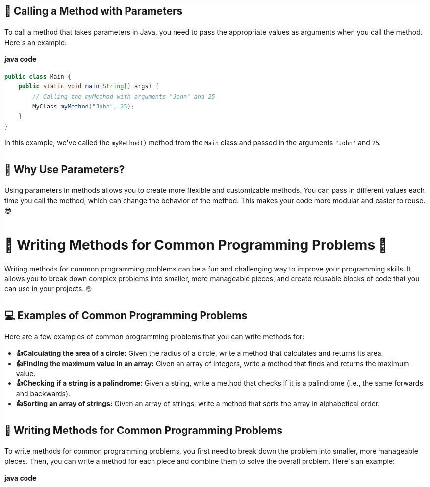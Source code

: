 ## 🎉 Calling a Method with Parameters

To call a method that takes parameters in Java, you need to pass the appropriate values as arguments when you call the method. Here's an example:

**java code**

``` java
public class Main {
    public static void main(String[] args) {
        // Calling the myMethod with arguments "John" and 25
        MyClass.myMethod("John", 25);
    }
}
```

In this example, we've called the `myMethod()` method from the `Main` class and passed in the arguments `"John"` and `25`.

## 🤔 Why Use Parameters?

Using parameters in methods allows you to create more flexible and customizable methods. You can pass in different values each time you call the method, which can change the behavior of the method. This makes your code more modular and easier to reuse. 😎

# 🤖 Writing Methods for Common Programming Problems 🤖

Writing methods for common programming problems can be a fun and challenging way to improve your programming skills. It allows you to break down complex problems into smaller, more manageable pieces, and create reusable blocks of code that you can use in your projects. 🤓

## 💻 Examples of Common Programming Problems

Here are a few examples of common programming problems that you can write methods for:

-   **👍Calculating the area of a circle:** Given the radius of a circle, write a method that calculates and returns its area.
-   **👍Finding the maximum value in an array:** Given an array of integers, write a method that finds and returns the maximum value.
-   **👍Checking if a string is a palindrome:** Given a string, write a method that checks if it is a palindrome (i.e., the same forwards and backwards).
-   **👍Sorting an array of strings:** Given an array of strings, write a method that sorts the array in alphabetical order.

## 📝 Writing Methods for Common Programming Problems

To write methods for common programming problems, you first need to break down the problem into smaller, more manageable pieces. Then, you can write a method for each piece and combine them to solve the overall problem. Here's an example:

**java code**
